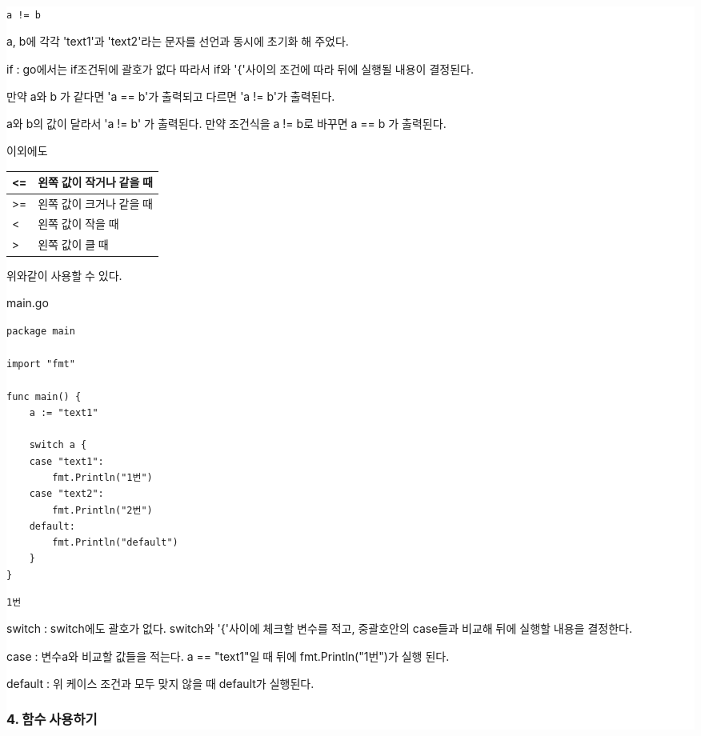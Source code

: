 ```
a != b
```

a, b에 각각 'text1'과 'text2'라는 문자를 선언과 동시에 초기화 해 주었다.

if : go에서는 if조건뒤에 괄호가 없다 따라서 if와 '{'사이의 조건에 따라 뒤에 실행될 내용이 결정된다.

만약 a와 b 가 같다면 'a == b'가 출력되고 다르면 'a != b'가 출력된다.

a와 b의 값이 달라서 'a != b' 가 출력된다. 만약 조건식을 a != b로 바꾸면 a == b 가 출력된다.

이외에도

| <=  | 왼쪽 값이 작거나 같을 때 |
| --- | -------------- |
| >=  | 왼쪽 값이 크거나 같을 때 |
| <   | 왼쪽 값이 작을 때     |
| >   | 왼쪽 값이 클 때      |

위와같이 사용할 수 있다.

main.go

```
package main

import "fmt"

func main() {
    a := "text1"

    switch a {
    case "text1":
        fmt.Println("1번")
    case "text2":
        fmt.Println("2번")
    default:
        fmt.Println("default")
    }
}
```

```
1번
```

switch : switch에도 괄호가 없다. switch와 '{'사이에 체크할 변수를 적고, 중괄호안의 case들과 비교해 뒤에 실행할 내용을 결정한다.

case : 변수a와 비교할 값들을 적는다. a == "text1"일 때 뒤에 fmt.Println("1번")가 실행 된다.

default : 위 케이스 조건과 모두 맞지 않을 때 default가 실행된다.

### 

### 4. 함수 사용하기
